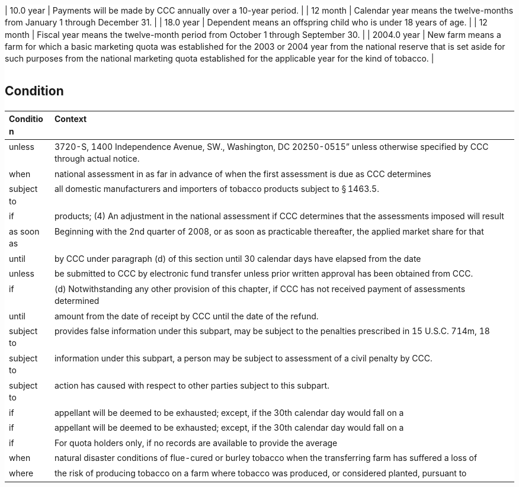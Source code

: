 | 10.0 year      | Payments will be made by CCC annually over a 10-year period.                                                                                                                                                                                                                                                                                                                                                                                                                                                                                                                                                            |
| 12 month       | Calendar year means the twelve-months from January 1 through December 31.                                                                                                                                                                                                                                                                                                                                                                                                                                                                                                                                               |
| 18.0 year      | Dependent means an offspring child who is under 18 years of age.                                                                                                                                                                                                                                                                                                                                                                                                                                                                                                                                                        |
| 12 month       | Fiscal year means the twelve-month period from October 1 through September 30.                                                                                                                                                                                                                                                                                                                                                                                                                                                                                                                                          |
| 2004.0 year    | New farm means a farm for which a basic marketing quota was established for the 2003 or 2004 year from the national reserve that is set aside for such purposes from the national marketing quota established for the applicable year for the kind of tobacco.                                                                                                                                                                                                                                                                                                                                                          |


## Condition

| Condition   | Context                                                                                                                           |
|:------------|:----------------------------------------------------------------------------------------------------------------------------------|
| unless      | 3720-S, 1400 Independence Avenue, SW., Washington, DC 20250-0515&#8221; unless  otherwise specified by CCC through actual notice. |
| when        | national assessment in as far in advance of when the first assessment is due as CCC determines                                    |
| subject to  | all domestic manufacturers and importers of tobacco products subject to  &#167;&#8201;1463.5.                                     |
| if          | products; (4) An adjustment in the national assessment if CCC determines that the assessments imposed will result                 |
| as soon as  | Beginning with the 2nd quarter of 2008, or as soon as practicable thereafter, the applied market share for that                   |
| until       | by CCC under paragraph (d) of this section until 30 calendar days have elapsed from the date                                      |
| unless      | be submitted to CCC by electronic fund transfer unless  prior written approval has been obtained from CCC.                        |
| if          | (d) Notwithstanding any other provision of this chapter,  if CCC has not received payment of assessments determined               |
| until       | amount from the date of receipt by CCC until  the date of the refund.                                                             |
| subject to  | provides false information under this subpart, may be subject to the penalties prescribed in 15 U.S.C. 714m, 18                   |
| subject to  | information under this subpart, a person may be subject to  assessment of a civil penalty by CCC.                                 |
| subject to  | action has caused with respect to other parties subject to  this subpart.                                                         |
| if          | appellant will be deemed to be exhausted; except, if the 30th calendar day would fall on a                                        |
| if          | appellant will be deemed to be exhausted; except, if the 30th calendar day would fall on a                                        |
| if          | For quota holders only,  if no records are available to provide the average                                                       |
| when        | natural disaster conditions of flue-cured or burley tobacco when the transferring farm has suffered a loss of                     |
| where       | the risk of producing tobacco on a farm where tobacco was produced, or considered planted, pursuant to                            |